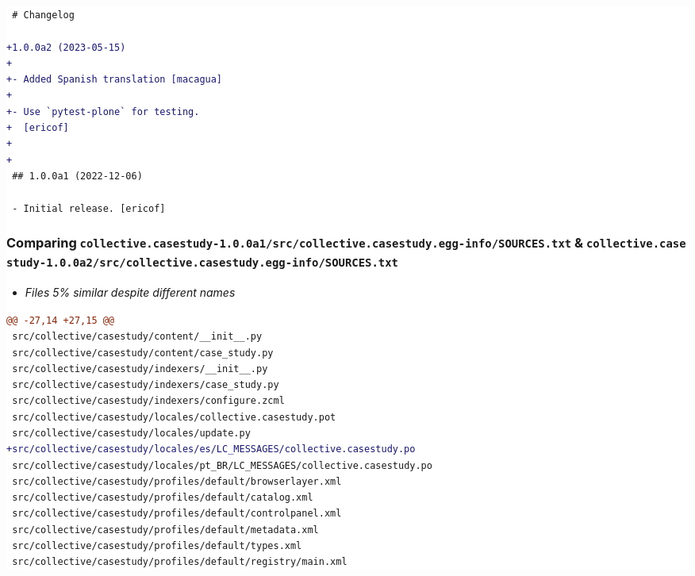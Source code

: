 ```diff
 # Changelog
 
+1.0.0a2 (2023-05-15)
+
+- Added Spanish translation [macagua]
+
+- Use `pytest-plone` for testing.
+  [ericof]
+
+
 ## 1.0.0a1 (2022-12-06)
 
 - Initial release. [ericof]
```

### Comparing `collective.casestudy-1.0.0a1/src/collective.casestudy.egg-info/SOURCES.txt` & `collective.casestudy-1.0.0a2/src/collective.casestudy.egg-info/SOURCES.txt`

 * *Files 5% similar despite different names*

```diff
@@ -27,14 +27,15 @@
 src/collective/casestudy/content/__init__.py
 src/collective/casestudy/content/case_study.py
 src/collective/casestudy/indexers/__init__.py
 src/collective/casestudy/indexers/case_study.py
 src/collective/casestudy/indexers/configure.zcml
 src/collective/casestudy/locales/collective.casestudy.pot
 src/collective/casestudy/locales/update.py
+src/collective/casestudy/locales/es/LC_MESSAGES/collective.casestudy.po
 src/collective/casestudy/locales/pt_BR/LC_MESSAGES/collective.casestudy.po
 src/collective/casestudy/profiles/default/browserlayer.xml
 src/collective/casestudy/profiles/default/catalog.xml
 src/collective/casestudy/profiles/default/controlpanel.xml
 src/collective/casestudy/profiles/default/metadata.xml
 src/collective/casestudy/profiles/default/types.xml
 src/collective/casestudy/profiles/default/registry/main.xml
```

